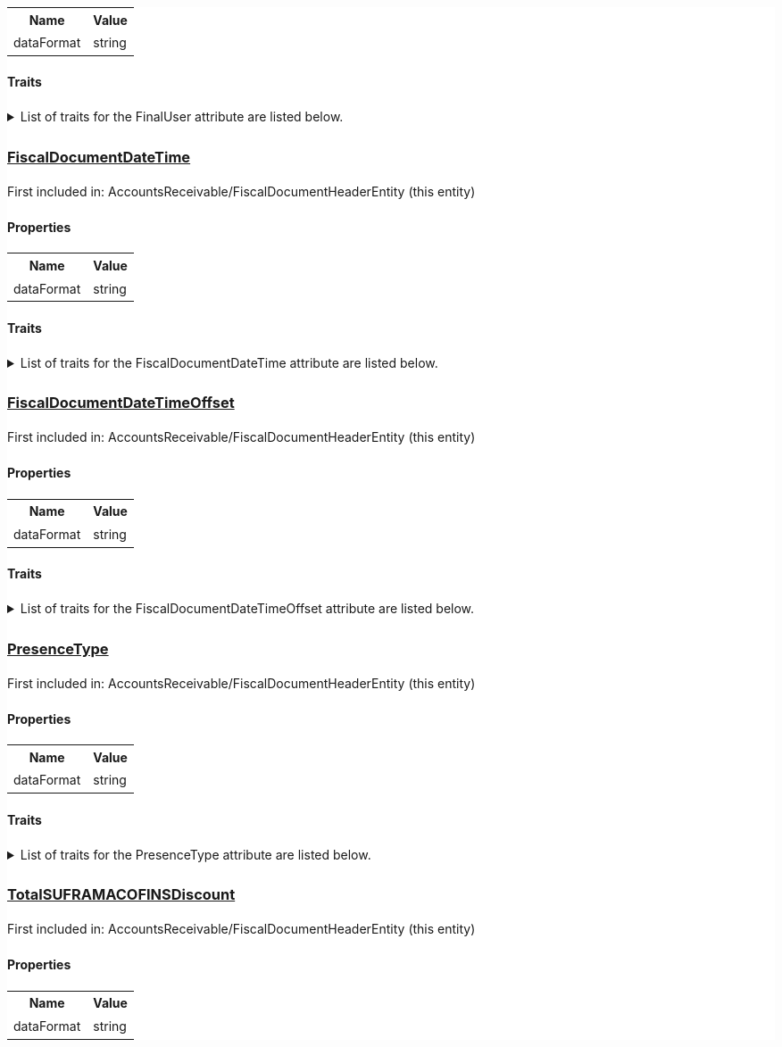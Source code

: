 <table><tr><th>Name</th><th>Value</th></tr><tr><td>dataFormat</td><td>string</td></tr></table>

#### Traits

<details><summary>List of traits for the FinalUser attribute are listed below.</summary></details>

### <a href=#FiscalDocumentDateTime name="FiscalDocumentDateTime">FiscalDocumentDateTime</a>

First included in: AccountsReceivable/FiscalDocumentHeaderEntity (this entity)  

#### Properties

<table><tr><th>Name</th><th>Value</th></tr><tr><td>dataFormat</td><td>string</td></tr></table>

#### Traits

<details><summary>List of traits for the FiscalDocumentDateTime attribute are listed below.</summary></details>

### <a href=#FiscalDocumentDateTimeOffset name="FiscalDocumentDateTimeOffset">FiscalDocumentDateTimeOffset</a>

First included in: AccountsReceivable/FiscalDocumentHeaderEntity (this entity)  

#### Properties

<table><tr><th>Name</th><th>Value</th></tr><tr><td>dataFormat</td><td>string</td></tr></table>

#### Traits

<details><summary>List of traits for the FiscalDocumentDateTimeOffset attribute are listed below.</summary></details>

### <a href=#PresenceType name="PresenceType">PresenceType</a>

First included in: AccountsReceivable/FiscalDocumentHeaderEntity (this entity)  

#### Properties

<table><tr><th>Name</th><th>Value</th></tr><tr><td>dataFormat</td><td>string</td></tr></table>

#### Traits

<details><summary>List of traits for the PresenceType attribute are listed below.</summary></details>

### <a href=#TotalSUFRAMACOFINSDiscount name="TotalSUFRAMACOFINSDiscount">TotalSUFRAMACOFINSDiscount</a>

First included in: AccountsReceivable/FiscalDocumentHeaderEntity (this entity)  

#### Properties

<table><tr><th>Name</th><th>Value</th></tr><tr><td>dataFormat</td><td>string</td></tr></table>
